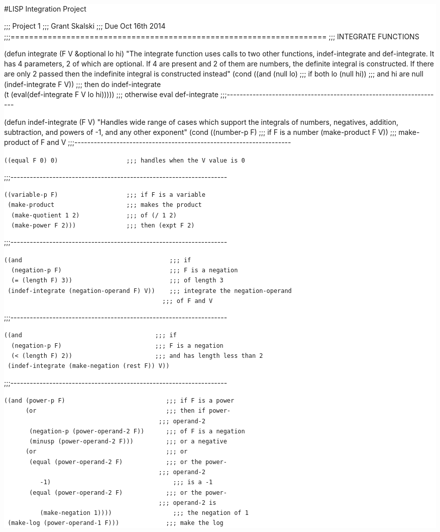 #LISP Integration Project


;;; Project 1
;;; Grant Skalski
;;; Due Oct 16th 2014
;;;====================================================================
;;; INTEGRATE FUNCTIONS

(defun integrate (F V &optional lo hi)
  "The integrate function uses calls to two other functions,
   indef-integrate and def-integrate.
   It has 4 parameters, 2 of which are optional.
   If 4 are present and 2 of them are numbers, 
   the definite integral is constructed.
   If there are only 2 passed then the 
   indefinite integral is constructed instead"
  (cond ((and (null lo)                 ;;; if both lo
	      (null hi))                      ;;; and hi are null
	 (indef-integrate F V))               ;;; then do indef-integrate          
	(t (eval(def-integrate F V lo hi))))) ;;; otherwise eval def-integrate 
;;;-------------------------------------------------------------------

(defun indef-integrate (F V)
"Handles wide range of cases which support the integrals
 of numbers, negatives, addition, subtraction, and powers 
 of -1, and any other exponent"
  (cond ((number-p F)                   ;;; if F is a number
	 (make-product F V))                  ;;; make-product of F and V
;;;-------------------------------------------------------------------

	((equal F 0) 0)                   ;;; handles when the V value is 0
;;;-------------------------------------------------------------------

	((variable-p F)                   ;;; if F is a variable
	 (make-product                    ;;; makes the product
	  (make-quotient 1 2)             ;;; of (/ 1 2)
	  (make-power F 2)))              ;;; then (expt F 2)
;;;-------------------------------------------------------------------
	
	((and                                         ;;; if
	  (negation-p F)                              ;;; F is a negation   
	  (= (length F) 3))                           ;;; of length 3
	 (indef-integrate (negation-operand F) V))    ;;; integrate the negation-operand                   
                                                ;;; of F and V
;;;-------------------------------------------------------------------

	((and                                     ;;; if
	  (negation-p F)                          ;;; F is a negation
	  (< (length F) 2))                       ;;; and has length less than 2 
	 (indef-integrate (make-negation (rest F)) V))


;;;-------------------------------------------------------------------

	((and (power-p F)                            ;;; if F is a power
	      (or                                    ;;; then if power-
                                               ;;; operand-2 
	       (negation-p (power-operand-2 F))      ;;; of F is a negation
	       (minusp (power-operand-2 F)))         ;;; or a negative
	      (or                                    ;;; or
	       (equal (power-operand-2 F)            ;;; or the power-
                                               ;;; operand-2 
		      -1)                                  ;;; is a -1
	       (equal (power-operand-2 F)            ;;; or the power-
                                               ;;; operand-2 is
		      (make-negation 1))))                 ;;; the negation of 1
	 (make-log (power-operand-1 F)))             ;;; make the log